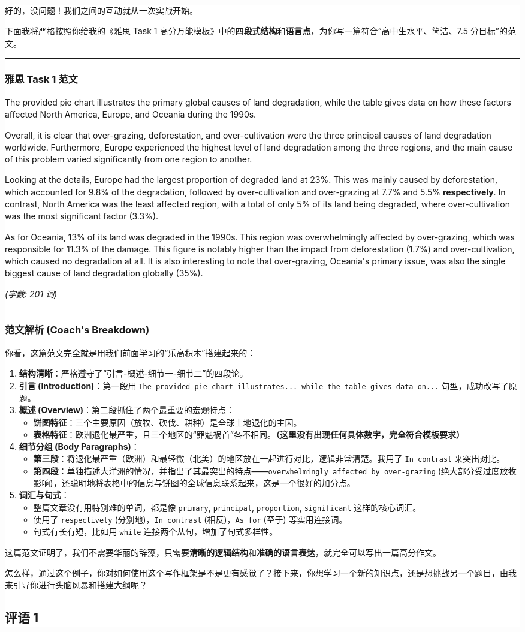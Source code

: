 好的，没问题！我们之间的互动就从一次实战开始。

下面我将严格按照你给我的《雅思 Task 1 高分万能模板》中的**四段式结构**和**语言点**，为你写一篇符合“高中生水平、简洁、7.5 分目标”的范文。

---

### **雅思 Task 1 范文**

The provided pie chart illustrates the primary global causes of land degradation, while the table gives data on how these factors affected North America, Europe, and Oceania during the 1990s.

Overall, it is clear that over-grazing, deforestation, and over-cultivation were the three principal causes of land degradation worldwide. Furthermore, Europe experienced the highest level of land degradation among the three regions, and the main cause of this problem varied significantly from one region to another.

Looking at the details, Europe had the largest proportion of degraded land at 23%. This was mainly caused by deforestation, which accounted for 9.8% of the degradation, followed by over-cultivation and over-grazing at 7.7% and 5.5% **respectively**. In contrast, North America was the least affected region, with a total of only 5% of its land being degraded, where over-cultivation was the most significant factor (3.3%).

As for Oceania, 13% of its land was degraded in the 1990s. This region was overwhelmingly affected by over-grazing, which was responsible for 11.3% of the damage. This figure is notably higher than the impact from deforestation (1.7%) and over-cultivation, which caused no degradation at all. It is also interesting to note that over-grazing, Oceania's primary issue, was also the single biggest cause of land degradation globally (35%).

_(字数: 201 词)_

---

### **范文解析 (Coach's Breakdown)**

你看，这篇范文完全就是用我们前面学习的“乐高积木”搭建起来的：

1.  **结构清晰**：严格遵守了“引言-概述-细节一-细节二”的四段论。
2.  **引言 (Introduction)**：第一段用 `The provided pie chart illustrates... while the table gives data on...` 句型，成功改写了原题。
3.  **概述 (Overview)**：第二段抓住了两个最重要的宏观特点：
    - **饼图特征**：三个主要原因（放牧、砍伐、耕种）是全球土地退化的主因。
    - **表格特征**：欧洲退化最严重，且三个地区的“罪魁祸首”各不相同。**（这里没有出现任何具体数字，完全符合模板要求）**
4.  **细节分组 (Body Paragraphs)**：
    - **第三段**：将退化最严重（欧洲）和最轻微（北美）的地区放在一起进行对比，逻辑非常清楚。我用了 `In contrast` 来突出对比。
    - **第四段**：单独描述大洋洲的情况，并指出了其最突出的特点——`overwhelmingly affected by over-grazing` (绝大部分受过度放牧影响)，还聪明地将表格中的信息与饼图的全球信息联系起来，这是一个很好的加分点。
5.  **词汇与句式**：
    - 整篇文章没有用特别难的单词，都是像 `primary`, `principal`, `proportion`, `significant` 这样的核心词汇。
    - 使用了 `respectively` (分别地)，`In contrast` (相反)，`As for` (至于) 等实用连接词。
    - 句式有长有短，比如用 `while` 连接两个从句，增加了句式多样性。

这篇范文证明了，我们不需要华丽的辞藻，只需要**清晰的逻辑结构**和**准确的语言表达**，就完全可以写出一篇高分作文。

怎么样，通过这个例子，你对如何使用这个写作框架是不是更有感觉了？接下来，你想学习一个新的知识点，还是想挑战另一个题目，由我来引导你进行头脑风暴和搭建大纲呢？

## 评语 1
